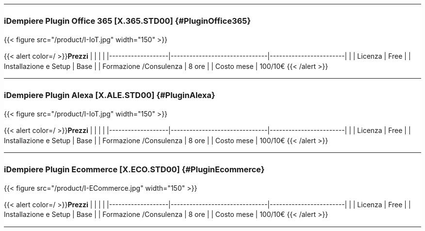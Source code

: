 ----

### <b>iDempiere Plugin Office 365 [X.365.STD00]</b> {#PluginOffice365}

{{< figure src="/product/I-IoT.jpg"  width="150"  >}}

{{< alert color=/ >}}<b>Prezzi</b>
|                   |                               |                        |
|-------------------|-------------------------------|------------------------|
|                   | Licenza                       |  Free
|                   | Installazione e Setup         |  Base
|                   | Formazione /Consulenza        |  8 ore
|                   | Costo mese                    |  100/10€ {{< /alert >}}

---

### <b>iDempiere Plugin Alexa [X.ALE.STD00]</b> {#PluginAlexa}

{{< figure src="/product/I-IoT.jpg"  width="150"  >}}

{{< alert color=/ >}}<b>Prezzi</b>
|                   |                               |                        |
|-------------------|-------------------------------|------------------------|
|                   | Licenza                       |  Free
|                   | Installazione e Setup         |  Base
|                   | Formazione /Consulenza        |  8 ore
|                   | Costo mese                    |  100/10€ {{< /alert >}}

---

### <b>iDempiere Plugin Ecommerce [X.ECO.STD00]</b> {#PluginEcommerce}

{{< figure src="/product/I-ECommerce.jpg"  width="150"  >}}

{{< alert color=/ >}}<b>Prezzi</b>
|                   |                               |                        |
|-------------------|-------------------------------|------------------------|
|                   | Licenza                       |  Free
|                   | Installazione e Setup         |  Base
|                   | Formazione /Consulenza        |  8 ore
|                   | Costo mese                    |  100/10€ {{< /alert >}}

---
